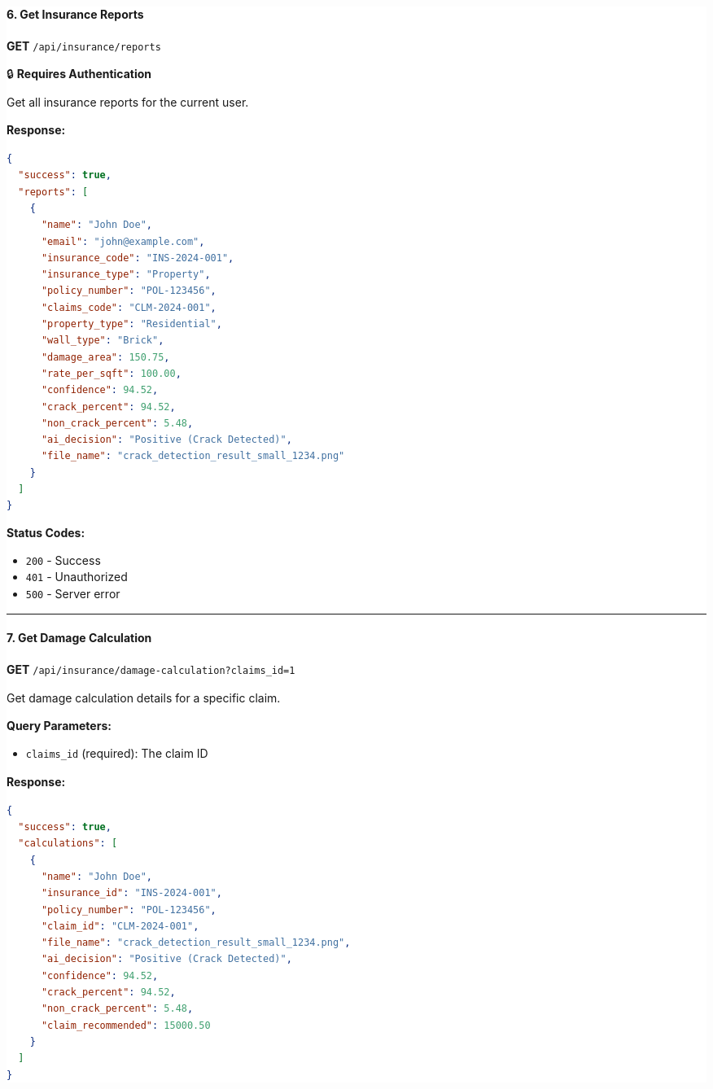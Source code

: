 #### 6. Get Insurance Reports
**GET** `/api/insurance/reports`

🔒 **Requires Authentication**

Get all insurance reports for the current user.

**Response:**
```json
{
  "success": true,
  "reports": [
    {
      "name": "John Doe",
      "email": "john@example.com",
      "insurance_code": "INS-2024-001",
      "insurance_type": "Property",
      "policy_number": "POL-123456",
      "claims_code": "CLM-2024-001",
      "property_type": "Residential",
      "wall_type": "Brick",
      "damage_area": 150.75,
      "rate_per_sqft": 100.00,
      "confidence": 94.52,
      "crack_percent": 94.52,
      "non_crack_percent": 5.48,
      "ai_decision": "Positive (Crack Detected)",
      "file_name": "crack_detection_result_small_1234.png"
    }
  ]
}
```

**Status Codes:**
- `200` - Success
- `401` - Unauthorized
- `500` - Server error

---

#### 7. Get Damage Calculation
**GET** `/api/insurance/damage-calculation?claims_id=1`

Get damage calculation details for a specific claim.

**Query Parameters:**
- `claims_id` (required): The claim ID

**Response:**
```json
{
  "success": true,
  "calculations": [
    {
      "name": "John Doe",
      "insurance_id": "INS-2024-001",
      "policy_number": "POL-123456",
      "claim_id": "CLM-2024-001",
      "file_name": "crack_detection_result_small_1234.png",
      "ai_decision": "Positive (Crack Detected)",
      "confidence": 94.52,
      "crack_percent": 94.52,
      "non_crack_percent": 5.48,
      "claim_recommended": 15000.50
    }
  ]
}
```